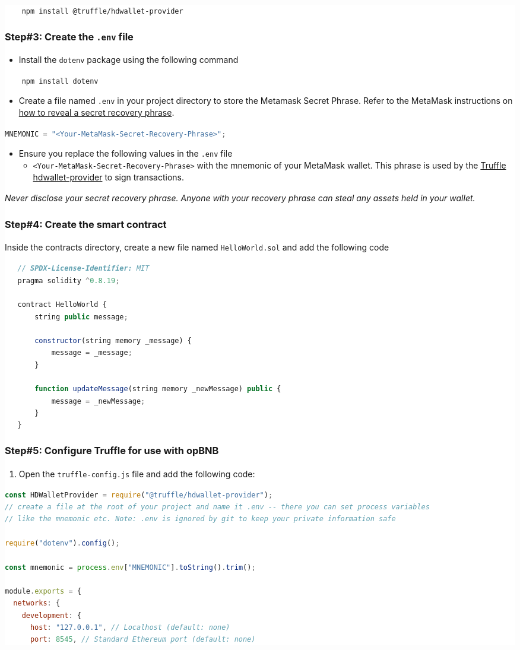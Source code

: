 ```shell
    npm install @truffle/hdwallet-provider
```

### Step#3: Create the `.env` file​

- Install the `dotenv` package using the following command

```shell
    npm install dotenv
```

- Create a file named `.env` in your project directory to store the Metamask Secret Phrase. Refer to the MetaMask instructions on [how to reveal a secret recovery phrase](https://metamask.zendesk.com/hc/en-us/articles/360015290032-How-to-Reveal-Your-Seed-Phrase).

```js
MNEMONIC = "<Your-MetaMask-Secret-Recovery-Phrase>";
```

- Ensure you replace the following values in the `.env` file
  - `<Your-MetaMask-Secret-Recovery-Phrase>` with the mnemonic of your MetaMask wallet. This phrase is used by the [Truffle hdwallet-provider](https://github.com/trufflesuite/truffle/tree/develop/packages/hdwallet-provider) to sign transactions.


*Never disclose your secret recovery phrase. Anyone with your recovery phrase can steal any assets held in your wallet.*


### Step#4: Create the smart contract

Inside the contracts directory, create a new file named `HelloWorld.sol` and add the following code

```jsx
   // SPDX-License-Identifier: MIT
   pragma solidity ^0.8.19;

   contract HelloWorld {
       string public message;

       constructor(string memory _message) {
           message = _message;
       }

       function updateMessage(string memory _newMessage) public {
           message = _newMessage;
       }
   }
```

### Step#5: Configure Truffle for use with opBNB

1. Open the `truffle-config.js` file and add the following code:

```jsx
const HDWalletProvider = require("@truffle/hdwallet-provider");
// create a file at the root of your project and name it .env -- there you can set process variables
// like the mnemonic etc. Note: .env is ignored by git to keep your private information safe

require("dotenv").config();

const mnemonic = process.env["MNEMONIC"].toString().trim();

module.exports = {
  networks: {
    development: {
      host: "127.0.0.1", // Localhost (default: none)
      port: 8545, // Standard Ethereum port (default: none)
```
